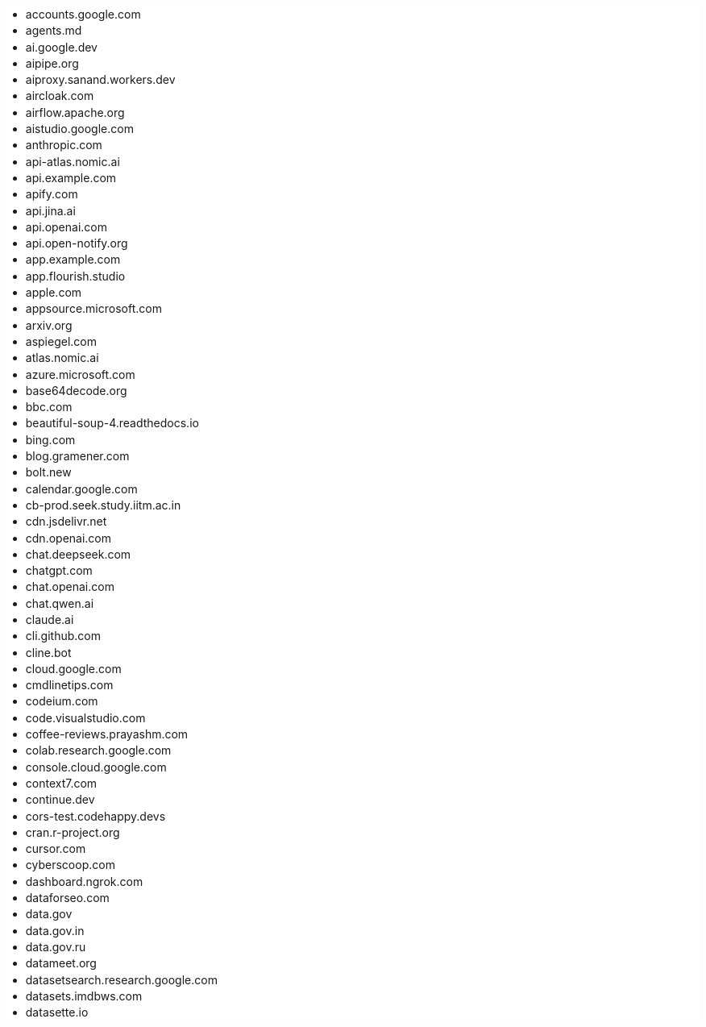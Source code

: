 

- accounts.google.com
- agents.md
- ai.google.dev
- aipipe.org
- aiproxy.sanand.workers.dev
- aircloak.com
- airflow.apache.org
- aistudio.google.com
- anthropic.com
- api-atlas.nomic.ai
- api.example.com
- apify.com
- api.jina.ai
- api.openai.com
- api.open-notify.org
- app.example.com
- app.flourish.studio
- apple.com
- appsource.microsoft.com
- arxiv.org
- aspiegel.com
- atlas.nomic.ai
- azure.microsoft.com
- base64decode.org
- bbc.com
- beautiful-soup-4.readthedocs.io
- bing.com
- blog.gramener.com
- bolt.new
- calendar.google.com
- cb-prod.seek.study.iitm.ac.in
- cdn.jsdelivr.net
- cdn.openai.com
- chat.deepseek.com
- chatgpt.com
- chat.openai.com
- chat.qwen.ai
- claude.ai
- cli.github.com
- cline.bot
- cloud.google.com
- cmdlinetips.com
- codeium.com
- code.visualstudio.com
- coffee-reviews.prayashm.com
- colab.research.google.com
- console.cloud.google.com
- context7.com
- continue.dev
- cors-test.codehappy.devs
- cran.r-project.org
- cursor.com
- cyberscoop.com
- dashboard.ngrok.com
- dataforseo.com
- data.gov
- data.gov.in
- data.gov.ru
- datameet.org
- datasetsearch.research.google.com
- datasets.imdbws.com
- datasette.io
